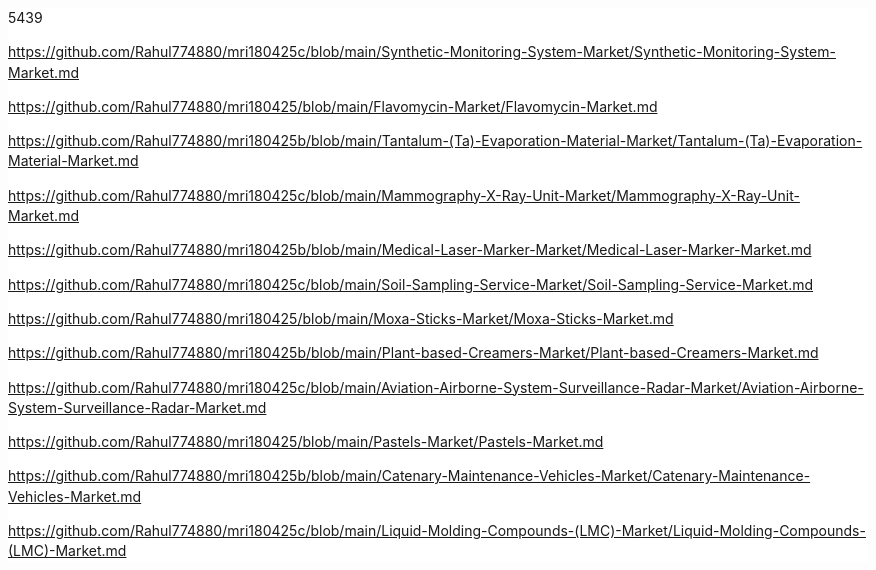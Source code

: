 5439</p><p><a href="https://github.com/Rahul774880/mri180425c/blob/main/Synthetic-Monitoring-System-Market/Synthetic-Monitoring-System-Market.md">https://github.com/Rahul774880/mri180425c/blob/main/Synthetic-Monitoring-System-Market/Synthetic-Monitoring-System-Market.md</a></p><p><a href="https://github.com/Rahul774880/mri180425/blob/main/Flavomycin-Market/Flavomycin-Market.md">https://github.com/Rahul774880/mri180425/blob/main/Flavomycin-Market/Flavomycin-Market.md</a></p><p><a href="https://github.com/Rahul774880/mri180425b/blob/main/Tantalum-(Ta)-Evaporation-Material-Market/Tantalum-(Ta)-Evaporation-Material-Market.md">https://github.com/Rahul774880/mri180425b/blob/main/Tantalum-(Ta)-Evaporation-Material-Market/Tantalum-(Ta)-Evaporation-Material-Market.md</a></p><p><a href="https://github.com/Rahul774880/mri180425c/blob/main/Mammography-X-Ray-Unit-Market/Mammography-X-Ray-Unit-Market.md">https://github.com/Rahul774880/mri180425c/blob/main/Mammography-X-Ray-Unit-Market/Mammography-X-Ray-Unit-Market.md</a></p><p><a href="https://github.com/Rahul774880/mri180425b/blob/main/Medical-Laser-Marker-Market/Medical-Laser-Marker-Market.md">https://github.com/Rahul774880/mri180425b/blob/main/Medical-Laser-Marker-Market/Medical-Laser-Marker-Market.md</a></p><p><a href="https://github.com/Rahul774880/mri180425c/blob/main/Soil-Sampling-Service-Market/Soil-Sampling-Service-Market.md">https://github.com/Rahul774880/mri180425c/blob/main/Soil-Sampling-Service-Market/Soil-Sampling-Service-Market.md</a></p><p><a href="https://github.com/Rahul774880/mri180425/blob/main/Moxa-Sticks-Market/Moxa-Sticks-Market.md">https://github.com/Rahul774880/mri180425/blob/main/Moxa-Sticks-Market/Moxa-Sticks-Market.md</a></p><p><a href="https://github.com/Rahul774880/mri180425b/blob/main/Plant-based-Creamers-Market/Plant-based-Creamers-Market.md">https://github.com/Rahul774880/mri180425b/blob/main/Plant-based-Creamers-Market/Plant-based-Creamers-Market.md</a></p><p><a href="https://github.com/Rahul774880/mri180425c/blob/main/Aviation-Airborne-System-Surveillance-Radar-Market/Aviation-Airborne-System-Surveillance-Radar-Market.md">https://github.com/Rahul774880/mri180425c/blob/main/Aviation-Airborne-System-Surveillance-Radar-Market/Aviation-Airborne-System-Surveillance-Radar-Market.md</a></p><p><a href="https://github.com/Rahul774880/mri180425/blob/main/Pastels-Market/Pastels-Market.md">https://github.com/Rahul774880/mri180425/blob/main/Pastels-Market/Pastels-Market.md</a></p><p><a href="https://github.com/Rahul774880/mri180425b/blob/main/Catenary-Maintenance-Vehicles-Market/Catenary-Maintenance-Vehicles-Market.md">https://github.com/Rahul774880/mri180425b/blob/main/Catenary-Maintenance-Vehicles-Market/Catenary-Maintenance-Vehicles-Market.md</a></p><p><a href="https://github.com/Rahul774880/mri180425c/blob/main/Liquid-Molding-Compounds-(LMC)-Market/Liquid-Molding-Compounds-(LMC)-Market.md">https://github.com/Rahul774880/mri180425c/blob/main/Liquid-Molding-Compounds-(LMC)-Market/Liquid-Molding-Compounds-(LMC)-Market.md</a></p>
